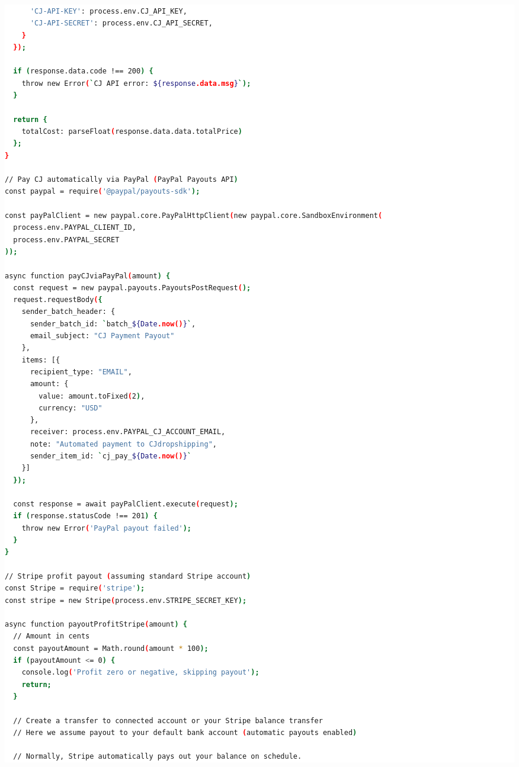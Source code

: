 ```bash
      'CJ-API-KEY': process.env.CJ_API_KEY,
      'CJ-API-SECRET': process.env.CJ_API_SECRET,
    }
  });

  if (response.data.code !== 200) {
    throw new Error(`CJ API error: ${response.data.msg}`);
  }

  return {
    totalCost: parseFloat(response.data.data.totalPrice)
  };
}

// Pay CJ automatically via PayPal (PayPal Payouts API)
const paypal = require('@paypal/payouts-sdk');

const payPalClient = new paypal.core.PayPalHttpClient(new paypal.core.SandboxEnvironment(
  process.env.PAYPAL_CLIENT_ID,
  process.env.PAYPAL_SECRET
));

async function payCJviaPayPal(amount) {
  const request = new paypal.payouts.PayoutsPostRequest();
  request.requestBody({
    sender_batch_header: {
      sender_batch_id: `batch_${Date.now()}`,
      email_subject: "CJ Payment Payout"
    },
    items: [{
      recipient_type: "EMAIL",
      amount: {
        value: amount.toFixed(2),
        currency: "USD"
      },
      receiver: process.env.PAYPAL_CJ_ACCOUNT_EMAIL,
      note: "Automated payment to CJdropshipping",
      sender_item_id: `cj_pay_${Date.now()}`
    }]
  });

  const response = await payPalClient.execute(request);
  if (response.statusCode !== 201) {
    throw new Error('PayPal payout failed');
  }
}

// Stripe profit payout (assuming standard Stripe account)
const Stripe = require('stripe');
const stripe = new Stripe(process.env.STRIPE_SECRET_KEY);

async function payoutProfitStripe(amount) {
  // Amount in cents
  const payoutAmount = Math.round(amount * 100);
  if (payoutAmount <= 0) {
    console.log('Profit zero or negative, skipping payout');
    return;
  }

  // Create a transfer to connected account or your Stripe balance transfer
  // Here we assume payout to your default bank account (automatic payouts enabled)

  // Normally, Stripe automatically pays out your balance on schedule.
```